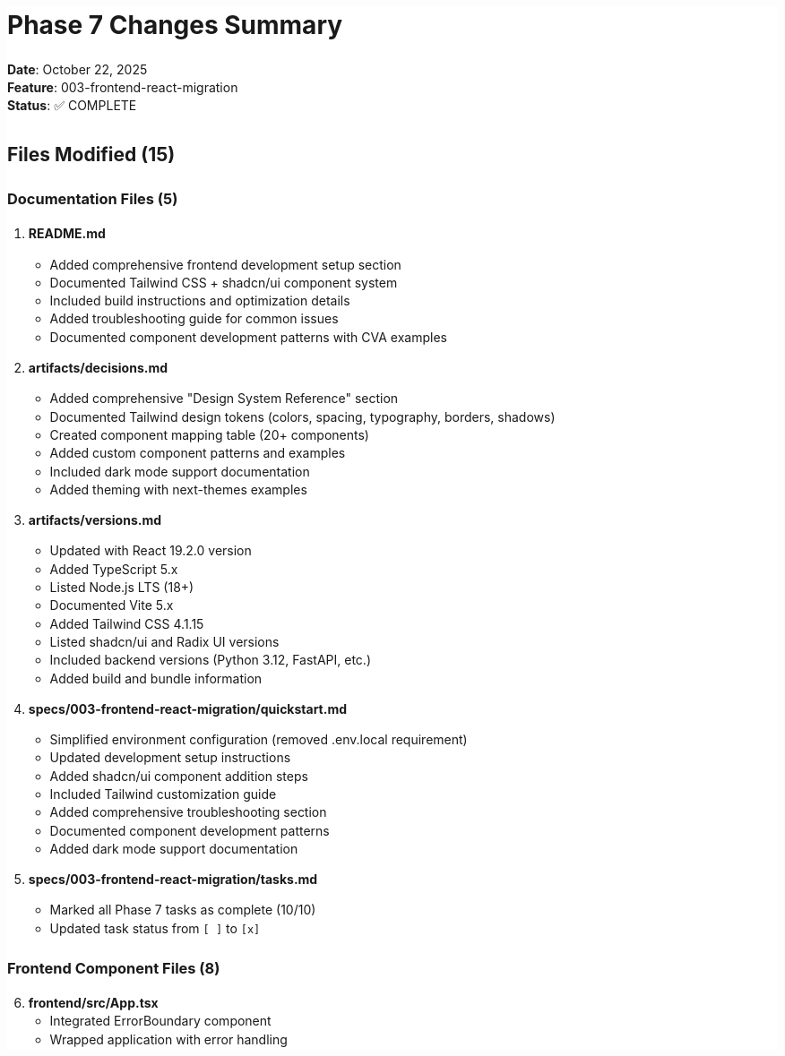 # Phase 7 Changes Summary

**Date**: October 22, 2025  
**Feature**: 003-frontend-react-migration  
**Status**: ✅ COMPLETE

## Files Modified (15)

### Documentation Files (5)

1. **README.md**
   - Added comprehensive frontend development setup section
   - Documented Tailwind CSS + shadcn/ui component system
   - Included build instructions and optimization details
   - Added troubleshooting guide for common issues
   - Documented component development patterns with CVA examples

2. **artifacts/decisions.md**
   - Added comprehensive "Design System Reference" section
   - Documented Tailwind design tokens (colors, spacing, typography, borders, shadows)
   - Created component mapping table (20+ components)
   - Added custom component patterns and examples
   - Included dark mode support documentation
   - Added theming with next-themes examples

3. **artifacts/versions.md**
   - Updated with React 19.2.0 version
   - Added TypeScript 5.x
   - Listed Node.js LTS (18+)
   - Documented Vite 5.x
   - Added Tailwind CSS 4.1.15
   - Listed shadcn/ui and Radix UI versions
   - Included backend versions (Python 3.12, FastAPI, etc.)
   - Added build and bundle information

4. **specs/003-frontend-react-migration/quickstart.md**
   - Simplified environment configuration (removed .env.local requirement)
   - Updated development setup instructions
   - Added shadcn/ui component addition steps
   - Included Tailwind customization guide
   - Added comprehensive troubleshooting section
   - Documented component development patterns
   - Added dark mode support documentation

5. **specs/003-frontend-react-migration/tasks.md**
   - Marked all Phase 7 tasks as complete (10/10)
   - Updated task status from `[ ]` to `[x]`

### Frontend Component Files (8)

6. **frontend/src/App.tsx**
   - Integrated ErrorBoundary component
   - Wrapped application with error handling
